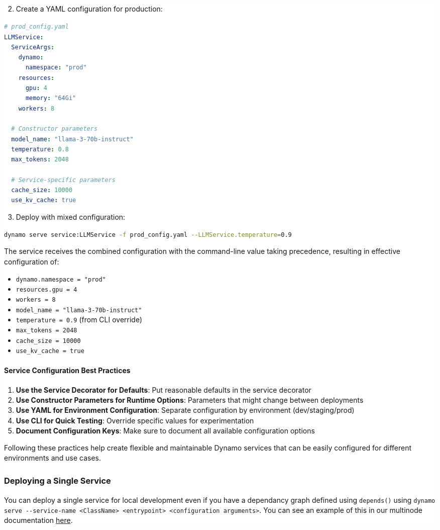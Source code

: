 2. Create a YAML configuration for production:

```yaml
# prod_config.yaml
LLMService:
  ServiceArgs:
    dynamo:
      namespace: "prod"
    resources:
      gpu: 4
      memory: "64Gi"
    workers: 8

  # Constructor parameters
  model_name: "llama-3-70b-instruct"
  temperature: 0.8
  max_tokens: 2048

  # Service-specific parameters
  cache_size: 10000
  use_kv_cache: true
```

3. Deploy with mixed configuration:

```bash
dynamo serve service:LLMService -f prod_config.yaml --LLMService.temperature=0.9
```

The service receives the combined configuration with the command-line value taking precedence, resulting in effective configuration of:
- `dynamo.namespace = "prod"`
- `resources.gpu = 4`
- `workers = 8`
- `model_name = "llama-3-70b-instruct"`
- `temperature = 0.9` (from CLI override)
- `max_tokens = 2048`
- `cache_size = 10000`
- `use_kv_cache = true`

#### Service Configuration Best Practices

1. **Use the Service Decorator for Defaults**: Put reasonable defaults in the service decorator
2. **Use Constructor Parameters for Runtime Options**: Parameters that might change between deployments
3. **Use YAML for Environment Configuration**: Separate configuration by environment (dev/staging/prod)
4. **Use CLI for Quick Testing**: Override specific values for experimentation
5. **Document Configuration Keys**: Make sure to document all available configuration options

Following these practices help create flexible and maintainable Dynamo services that can be easily configured for different environments and use cases.

### Deploying a Single Service
You can deploy a single service for local development even if you have a dependancy graph defined using `depends()` using `dynamo serve --service-name <ClassName> <entrypoint> <configuration arguments>`. You can see an example of this in our multinode documentation [here](../examples/multinode.md).
